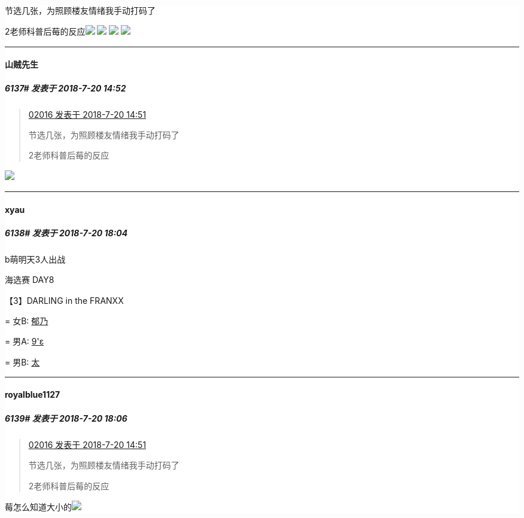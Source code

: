 节选几张，为照顾楼友情绪我手动打码了

2老师科普后莓的反应<img src="https://static.saraba1st.com/image/smiley/face2017/067.png" referrerpolicy="no-referrer">
<img src="http://ww1.sinaimg.cn/large/006CqqeKgy1ftgbt49gaqj30k90k945s.jpg" referrerpolicy="no-referrer">
<img src="http://ww2.sinaimg.cn/large/006CqqeKgy1ftgbvdn4a6j30kb0sg7eg.jpg" referrerpolicy="no-referrer">
<img src="http://ww1.sinaimg.cn/large/006CqqeKgy1ftgbwxqgsxj30cf0ewn06.jpg" referrerpolicy="no-referrer">


*****

####  山贼先生  
##### 6137#       发表于 2018-7-20 14:52


<blockquote><a href="httphttps://bbs.saraba1st.com/2b/forum.php?mod=redirect&amp;goto=findpost&amp;pid=40392030&amp;ptid=1722710" target="_blank">02016 发表于 2018-7-20 14:51</a>

节选几张，为照顾楼友情绪我手动打码了

2老师科普后莓的反应</blockquote>
<img src="https://static.saraba1st.com/image/smiley/face2017/068.png" referrerpolicy="no-referrer">


*****

####  xyau  
##### 6138#       发表于 2018-7-20 18:04


b萌明天3人出战


海选赛 DAY8

【3】DARLING in the FRANXX

= 女B: [郁乃](https://www.bilibili.com/moe/2018/jp/roles/1450)

= 男A: [9'ε](https://www.bilibili.com/moe/2018/jp/roles/4604)

= 男B: [太](https://www.bilibili.com/moe/2018/jp/roles/1449)


*****

####  royalblue1127  
##### 6139#       发表于 2018-7-20 18:06


<blockquote><a href="httphttps://bbs.saraba1st.com/2b/forum.php?mod=redirect&amp;goto=findpost&amp;pid=40392030&amp;ptid=1722710" target="_blank">02016 发表于 2018-7-20 14:51</a>

节选几张，为照顾楼友情绪我手动打码了

2老师科普后莓的反应</blockquote>
莓怎么知道大小的<img src="https://static.saraba1st.com/image/smiley/face2017/067.png" referrerpolicy="no-referrer">
